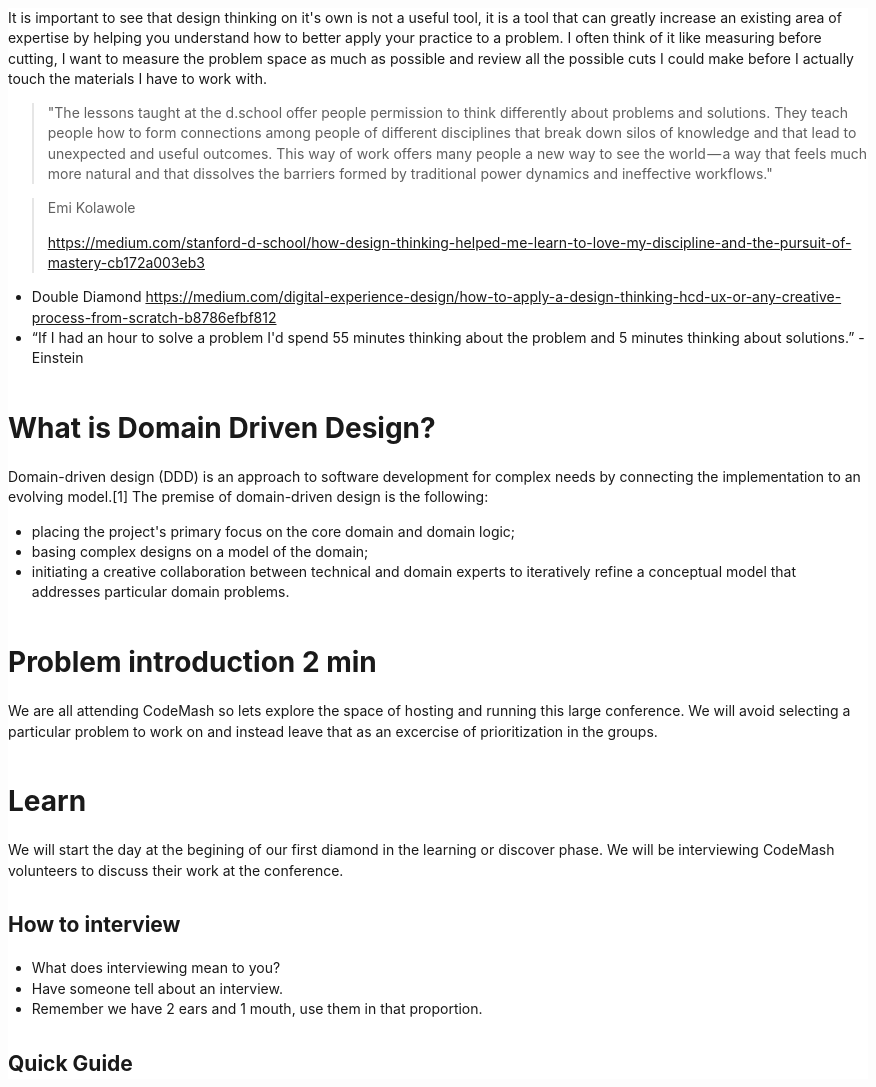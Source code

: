 It is important to see that design thinking on it's own is not a useful tool, it is a tool that can greatly increase an existing area of expertise by helping you understand how to better apply your practice to a problem. I often think of it like measuring before cutting, I want to measure the problem space as much as possible and review all the possible cuts I could make before I actually touch the materials I have to work with.

>"The lessons taught at the d.school offer people permission to think differently about problems and solutions. They teach people how to form connections among people of different disciplines that break down silos of knowledge and that lead to unexpected and useful outcomes. This way of work offers many people a new way to see the world — a way that feels much more natural and that dissolves the barriers formed by traditional power dynamics and ineffective workflows." 

> Emi Kolawole
> 
> https://medium.com/stanford-d-school/how-design-thinking-helped-me-learn-to-love-my-discipline-and-the-pursuit-of-mastery-cb172a003eb3

- Double Diamond
https://medium.com/digital-experience-design/how-to-apply-a-design-thinking-hcd-ux-or-any-creative-process-from-scratch-b8786efbf812
- “If I had an hour to solve a problem I'd spend 55 minutes thinking about the problem and 5 minutes thinking about solutions.” - Einstein

# What is Domain Driven Design?
Domain-driven design (DDD) is an approach to software development for complex needs by connecting the implementation to an evolving model.[1] The premise of domain-driven design is the following:

- placing the project's primary focus on the core domain and domain logic;
- basing complex designs on a model of the domain;
- initiating a creative collaboration between technical and domain experts to iteratively refine a conceptual model that addresses particular domain problems.

# Problem introduction 2 min
We are all attending CodeMash so lets explore the space of hosting and running this large conference. We will avoid selecting a particular problem to work on and instead leave that as an excercise of prioritization in the groups. 

# Learn
We will start the day at the begining of our first diamond in the learning or discover phase. We will be interviewing CodeMash volunteers to discuss their work at the conference. 

## How to interview

- What does interviewing mean to you?
- Have someone tell about an interview.
- Remember we have 2 ears and 1 mouth, use them in that proportion.
 

## Quick Guide
